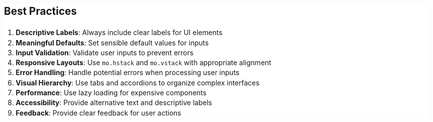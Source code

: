 
## Best Practices

1. **Descriptive Labels**: Always include clear labels for UI elements
2. **Meaningful Defaults**: Set sensible default values for inputs
3. **Input Validation**: Validate user inputs to prevent errors
4. **Responsive Layouts**: Use `mo.hstack` and `mo.vstack` with appropriate alignment
5. **Error Handling**: Handle potential errors when processing user inputs
6. **Visual Hierarchy**: Use tabs and accordions to organize complex interfaces
7. **Performance**: Use lazy loading for expensive components
8. **Accessibility**: Provide alternative text and descriptive labels
9. **Feedback**: Provide clear feedback for user actions